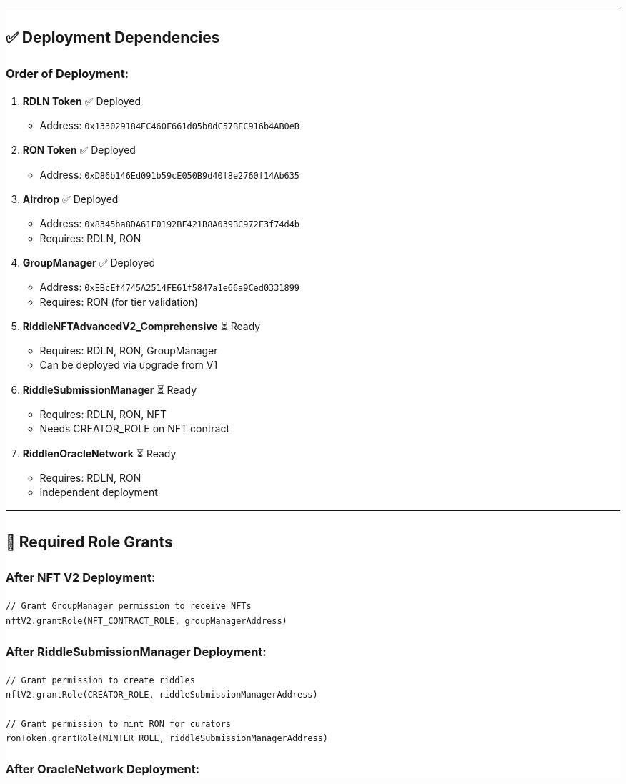 
---

## ✅ Deployment Dependencies

### Order of Deployment:

1. **RDLN Token** ✅ Deployed
   - Address: `0x133029184EC460F661d05b0dC57BFC916b4AB0eB`

2. **RON Token** ✅ Deployed
   - Address: `0xD86b146Ed091b59cE050B9d40f8e2760f14Ab635`

3. **Airdrop** ✅ Deployed
   - Address: `0x8345ba8DA61F0192BF421B8A039BC972F3f74d4b`
   - Requires: RDLN, RON

4. **GroupManager** ✅ Deployed
   - Address: `0xEBcEf4745A2514FE61f5847a1e66a9Ced0331899`
   - Requires: RON (for tier validation)

5. **RiddleNFTAdvancedV2_Comprehensive** ⏳ Ready
   - Requires: RDLN, RON, GroupManager
   - Can be deployed via upgrade from V1

6. **RiddleSubmissionManager** ⏳ Ready
   - Requires: RDLN, RON, NFT
   - Needs CREATOR_ROLE on NFT contract

7. **RiddlenOracleNetwork** ⏳ Ready
   - Requires: RDLN, RON
   - Independent deployment

---

## 🔐 Required Role Grants

### After NFT V2 Deployment:

```solidity
// Grant GroupManager permission to receive NFTs
nftV2.grantRole(NFT_CONTRACT_ROLE, groupManagerAddress)
```

### After RiddleSubmissionManager Deployment:

```solidity
// Grant permission to create riddles
nftV2.grantRole(CREATOR_ROLE, riddleSubmissionManagerAddress)

// Grant permission to mint RON for curators
ronToken.grantRole(MINTER_ROLE, riddleSubmissionManagerAddress)
```

### After OracleNetwork Deployment:
